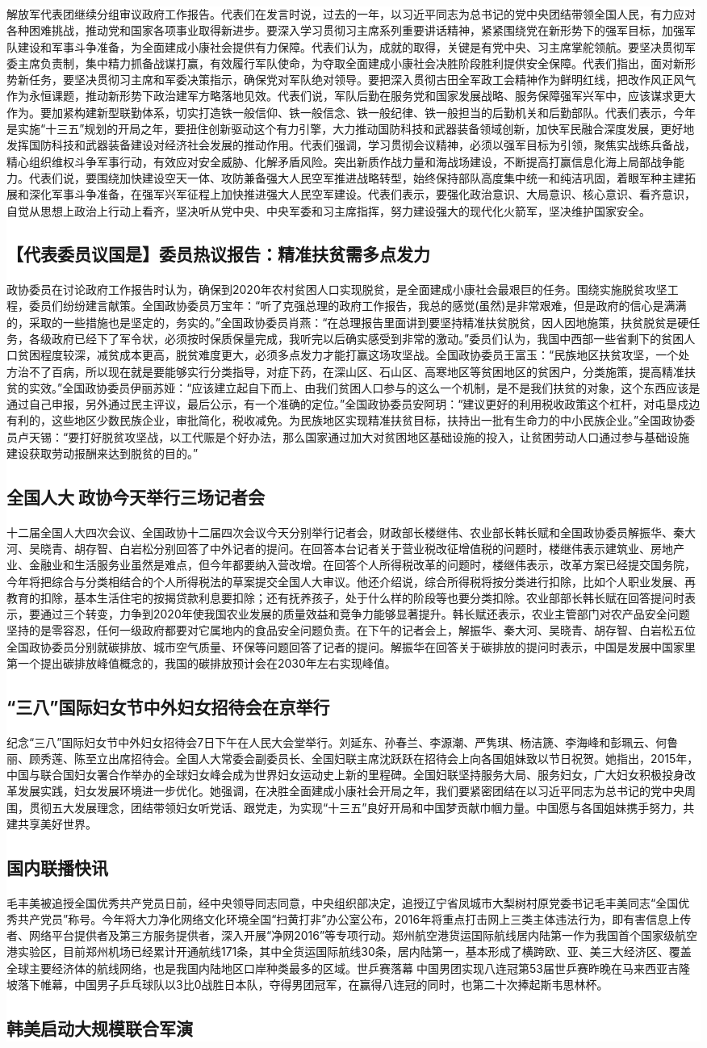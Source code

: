 
解放军代表团继续分组审议政府工作报告。代表们在发言时说，过去的一年，以习近平同志为总书记的党中央团结带领全国人民，有力应对各种困难挑战，推动党和国家各项事业取得新进步。要深入学习贯彻习主席系列重要讲话精神，紧紧围绕党在新形势下的强军目标，加强军队建设和军事斗争准备，为全面建成小康社会提供有力保障。代表们认为，成就的取得，关键是有党中央、习主席掌舵领航。要坚决贯彻军委主席负责制，集中精力抓备战谋打赢，有效履行军队使命，为夺取全面建成小康社会决胜阶段胜利提供安全保障。代表们指出，面对新形势新任务，要坚决贯彻习主席和军委决策指示，确保党对军队绝对领导。要把深入贯彻古田全军政工会精神作为鲜明红线，把改作风正风气作为永恒课题，推动新形势下政治建军方略落地见效。代表们说，军队后勤在服务党和国家发展战略、服务保障强军兴军中，应该谋求更大作为。要加紧构建新型联勤体系，切实打造铁一般信仰、铁一般信念、铁一般纪律、铁一般担当的后勤机关和后勤部队。代表们表示，今年是实施“十三五”规划的开局之年，要扭住创新驱动这个有力引擎，大力推动国防科技和武器装备领域创新，加快军民融合深度发展，更好地发挥国防科技和武器装备建设对经济社会发展的推动作用。代表们强调，学习贯彻会议精神，必须以强军目标为引领，聚焦实战练兵备战，精心组织维权斗争军事行动，有效应对安全威胁、化解矛盾风险。突出新质作战力量和海战场建设，不断提高打赢信息化海上局部战争能力。代表们说，要围绕加快建设空天一体、攻防兼备强大人民空军推进战略转型，始终保持部队高度集中统一和纯洁巩固，着眼军种主建拓展和深化军事斗争准备，在强军兴军征程上加快推进强大人民空军建设。代表们表示，要强化政治意识、大局意识、核心意识、看齐意识，自觉从思想上政治上行动上看齐，坚决听从党中央、中央军委和习主席指挥，努力建设强大的现代化火箭军，坚决维护国家安全。


## 【代表委员议国是】委员热议报告：精准扶贫需多点发力


政协委员在讨论政府工作报告时认为，确保到2020年农村贫困人口实现脱贫，是全面建成小康社会最艰巨的任务。围绕实施脱贫攻坚工程，委员们纷纷建言献策。全国政协委员万宝年：“听了克强总理的政府工作报告，我总的感觉(虽然)是非常艰难，但是政府的信心是满满的，采取的一些措施也是坚定的，务实的。”全国政协委员肖燕：“在总理报告里面讲到要坚持精准扶贫脱贫，因人因地施策，扶贫脱贫是硬任务，各级政府已经下了军令状，必须按时保质保量完成，我听完以后确实感受到非常的激动。”委员们认为，我国中西部一些省剩下的贫困人口贫困程度较深，减贫成本更高，脱贫难度更大，必须多点发力才能打赢这场攻坚战。全国政协委员王富玉：“民族地区扶贫攻坚，一个处方治不了百病，所以现在就是要能够实行分类指导，对症下药，在深山区、石山区、高寒地区等贫困地区的贫困户，分类施策，提高精准扶贫的实效。”全国政协委员伊丽苏娅：“应该建立起自下而上、由我们贫困人口参与的这么一个机制，是不是我们扶贫的对象，这个东西应该是通过自己申报，另外通过民主评议，最后公示，有一个准确的定位。”全国政协委员安阿玥：“建议更好的利用税收政策这个杠杆，对屯垦戍边有利的，这些地区少数民族企业，审批简化，税收减免。为民族地区实现精准扶贫目标，扶持出一批有生命力的中小民族企业。”全国政协委员卢天锡：“要打好脱贫攻坚战，以工代赈是个好办法，那么国家通过加大对贫困地区基础设施的投入，让贫困劳动人口通过参与基础设施建设获取劳动报酬来达到脱贫的目的。”


## 全国人大 政协今天举行三场记者会


十二届全国人大四次会议、全国政协十二届四次会议今天分别举行记者会，财政部长楼继伟、农业部长韩长赋和全国政协委员解振华、秦大河、吴晓青、胡存智、白岩松分别回答了中外记者的提问。在回答本台记者关于营业税改征增值税的问题时，楼继伟表示建筑业、房地产业、金融业和生活服务业虽然是难点，但今年都要纳入营改增。在回答个人所得税改革的问题时，楼继伟表示，改革方案已经提交国务院，今年将把综合与分类相结合的个人所得税法的草案提交全国人大审议。他还介绍说，综合所得税将按分类进行扣除，比如个人职业发展、再教育的扣除，基本生活住宅的按揭贷款利息要扣除；还有抚养孩子，处于什么样的阶段等也要分类扣除。农业部部长韩长赋在回答提问时表示，要通过三个转变，力争到2020年使我国农业发展的质量效益和竞争力能够显著提升。韩长赋还表示，农业主管部门对农产品安全问题坚持的是零容忍，任何一级政府都要对它属地内的食品安全问题负责。在下午的记者会上，解振华、秦大河、吴晓青、胡存智、白岩松五位全国政协委员分别就碳排放、城市空气质量、环保等问题回答了记者的提问。解振华在回答关于碳排放的提问时表示，中国是发展中国家里第一个提出碳排放峰值概念的，我国的碳排放预计会在2030年左右实现峰值。


## “三八”国际妇女节中外妇女招待会在京举行


纪念“三八”国际妇女节中外妇女招待会7日下午在人民大会堂举行。刘延东、孙春兰、李源潮、严隽琪、杨洁篪、李海峰和彭珮云、何鲁丽、顾秀莲、陈至立出席招待会。全国人大常委会副委员长、全国妇联主席沈跃跃在招待会上向各国姐妹致以节日祝贺。她指出，2015年，中国与联合国妇女署合作举办的全球妇女峰会成为世界妇女运动史上新的里程碑。全国妇联坚持服务大局、服务妇女，广大妇女积极投身改革发展实践，妇女发展环境进一步优化。她强调，在决胜全面建成小康社会开局之年，我们要紧密团结在以习近平同志为总书记的党中央周围，贯彻五大发展理念，团结带领妇女听党话、跟党走，为实现“十三五”良好开局和中国梦贡献巾帼力量。中国愿与各国姐妹携手努力，共建共享美好世界。


## 国内联播快讯


毛丰美被追授全国优秀共产党员日前，经中央领导同志同意，中央组织部决定，追授辽宁省凤城市大梨树村原党委书记毛丰美同志“全国优秀共产党员”称号。今年将大力净化网络文化环境全国“扫黄打非”办公室公布，2016年将重点打击网上三类主体违法行为，即有害信息上传者、网络平台提供者及第三方服务提供者，深入开展“净网2016”等专项行动。郑州航空港货运国际航线居内陆第一作为我国首个国家级航空港实验区，目前郑州机场已经累计开通航线171条，其中全货运国际航线30条，居内陆第一，基本形成了横跨欧、亚、美三大经济区、覆盖全球主要经济体的航线网络，也是我国内陆地区口岸种类最多的区域。世乒赛落幕 中国男团实现八连冠第53届世乒赛昨晚在马来西亚吉隆坡落下帷幕，中国男子乒乓球队以3比0战胜日本队，夺得男团冠军，在赢得八连冠的同时，也第二十次捧起斯韦思林杯。


## 韩美启动大规模联合军演

